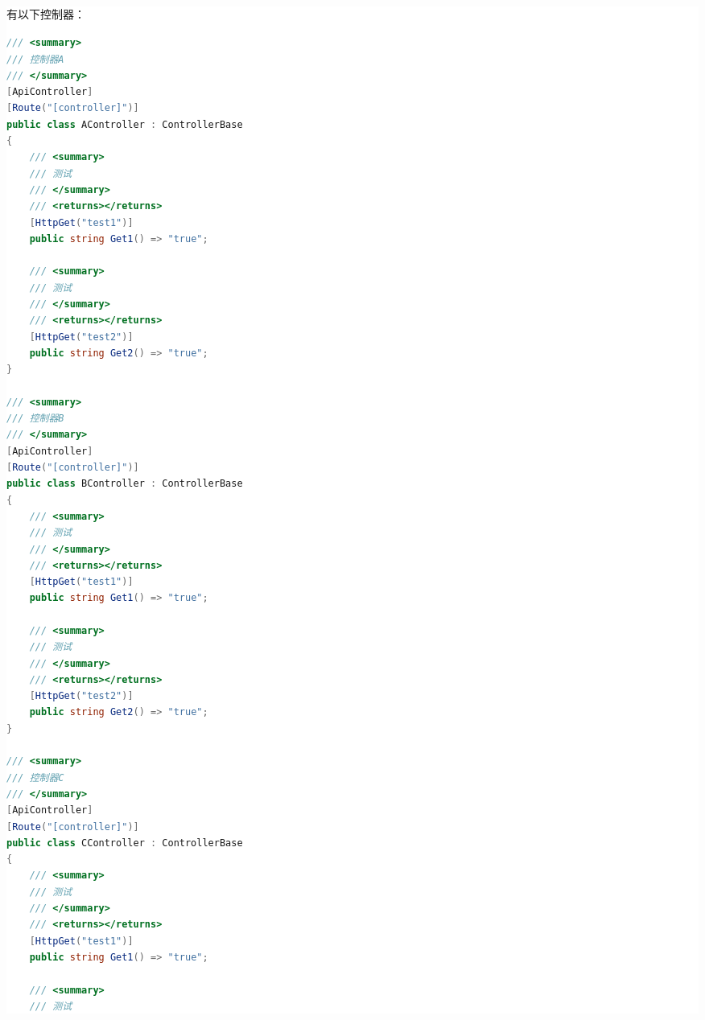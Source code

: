 

有以下控制器：

```csharp
/// <summary>
/// 控制器A
/// </summary>
[ApiController]
[Route("[controller]")]
public class AController : ControllerBase
{
	/// <summary>
	/// 测试
	/// </summary>
	/// <returns></returns>
	[HttpGet("test1")]
	public string Get1() => "true";

	/// <summary>
	/// 测试
	/// </summary>
	/// <returns></returns>
	[HttpGet("test2")]
	public string Get2() => "true";
}

/// <summary>
/// 控制器B
/// </summary>
[ApiController]
[Route("[controller]")]
public class BController : ControllerBase
{
	/// <summary>
	/// 测试
	/// </summary>
	/// <returns></returns>
	[HttpGet("test1")]
	public string Get1() => "true";

	/// <summary>
	/// 测试
	/// </summary>
	/// <returns></returns>
	[HttpGet("test2")]
	public string Get2() => "true";
}

/// <summary>
/// 控制器C
/// </summary>
[ApiController]
[Route("[controller]")]
public class CController : ControllerBase
{
	/// <summary>
	/// 测试
	/// </summary>
	/// <returns></returns>
	[HttpGet("test1")]
	public string Get1() => "true";

	/// <summary>
	/// 测试
```